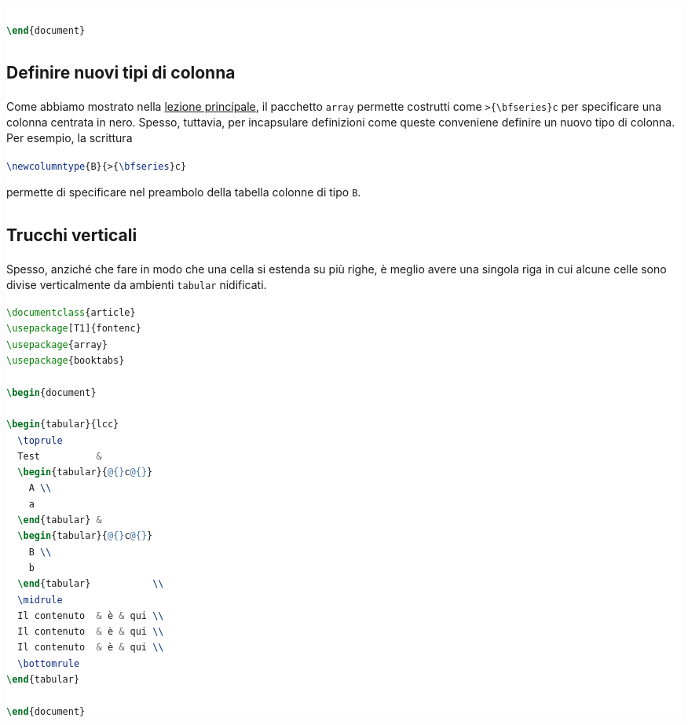 ```latex

\end{document}
```

## Definire nuovi tipi di colonna

Come abbiamo mostrato nella [lezione principale](lesson-08), 
il pacchetto `array` permette costrutti come 
`>{\bfseries}c` per specificare una colonna 
centrata in nero.
Spesso, tuttavia, per incapsulare definizioni 
come queste conveniene definire un nuovo tipo di 
colonna. 
Per esempio, la scrittura

```latex
\newcolumntype{B}{>{\bfseries}c}
```
permette di specificare nel preambolo della
tabella colonne di tipo `B`.


## Trucchi verticali

Spesso, anziché che fare in modo che una 
cella si estenda su più righe, è meglio 
avere una singola riga in cui alcune celle 
sono divise verticalmente da ambienti 
`tabular` nidificati.


```latex
\documentclass{article}
\usepackage[T1]{fontenc}
\usepackage{array}
\usepackage{booktabs}

\begin{document}

\begin{tabular}{lcc}
  \toprule
  Test          & 
  \begin{tabular}{@{}c@{}}
    A \\ 
    a
  \end{tabular} & 
  \begin{tabular}{@{}c@{}}
    B \\ 
    b
  \end{tabular}           \\
  \midrule
  Il contenuto  & è & qui \\
  Il contenuto  & è & qui \\
  Il contenuto  & è & qui \\
  \bottomrule
\end{tabular}

\end{document}
```
